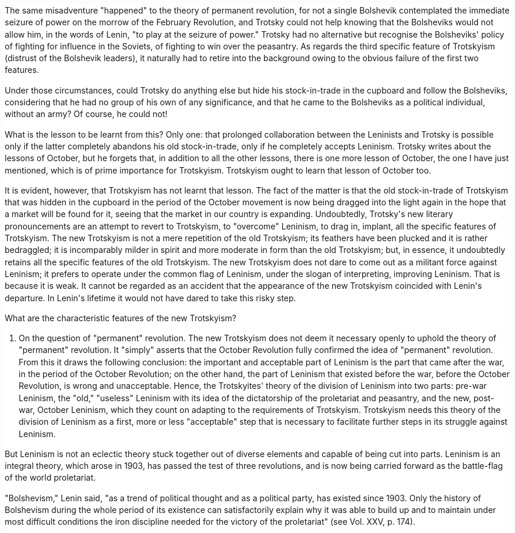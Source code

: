 The same misadventure "happened" to the theory of permanent revolution, for not a single Bolshevik contemplated the immediate seizure of power on the morrow of the February Revolution, and Trotsky could not help knowing that the Bolsheviks would not allow him, in the words of Lenin, "to play at the seizure of power." Trotsky had no alternative but recognise the Bolsheviks' policy of fighting for influence in the Soviets, of fighting to win over the peasantry. As regards the third specific feature of Trotskyism (distrust of the Bolshevik leaders), it naturally had to retire into the background owing to the obvious failure of the first two features.

Under those circumstances, could Trotsky do anything else but hide his stock-in-trade in the cupboard and follow the Bolsheviks, considering that he had no group of his own of any significance, and that he came to the Bolsheviks as a political individual, without an army? Of course, he could not!

What is the lesson to be learnt from this? Only one: that prolonged collaboration between the Leninists and Trotsky is possible only if the latter completely abandons his old stock-in-trade, only if he completely accepts Leninism. Trotsky writes about the lessons of October, but he forgets that, in addition to all the other lessons, there is one more lesson of October, the one I have just mentioned, which is of prime importance for Trotskyism. Trotskyism ought to learn that lesson of October too.

It is evident, however, that Trotskyism has not learnt that lesson. The fact of the matter is that the old stock-in-trade of Trotskyism that was hidden in the cupboard in the period of the October movement is now being dragged into the light again in the hope that a market will be found for it, seeing that the market in our country is expanding. Undoubtedly, Trotsky's new literary pronouncements are an attempt to revert to Trotskyism, to "overcome" Leninism, to drag in, implant, all the specific features of Trotskyism. The new Trotskyism is not a mere repetition of the old Trotskyism; its feathers have been plucked and it is rather bedraggled; it is incomparably milder in spirit and more moderate in form than the old Trotskyism; but, in essence, it undoubtedly retains all the specific features of the old Trotskyism. The new Trotskyism does not dare to come out as a militant force against Leninism; it prefers to operate under the common flag of Leninism, under the slogan of interpreting, improving Leninism. That is because it is weak. It cannot be regarded as an accident that the appearance of the new Trotskyism coincided with Lenin's departure. In Lenin's lifetime it would not have dared to take this risky step.

What are the characteristic features of the new Trotskyism?

1) On the question of "permanent" revolution. The new Trotskyism does not deem it necessary openly to uphold the theory of "permanent" revolution. It "simply" asserts that the October Revolution fully confirmed the idea of "permanent" revolution. From this it draws the following conclusion: the important and acceptable part of Leninism is the part that came after the war, in the period of the October Revolution; on the other hand, the part of Leninism that existed before the war, before the October Revolution, is wrong and unacceptable. Hence, the Trotskyites' theory of the division of Leninism into two parts: pre-war Leninism, the "old," "useless" Leninism with its idea of the dictatorship of the proletariat and peasantry, and the new, post-war, October Leninism, which they count on adapting to the requirements of Trotskyism. Trotskyism needs this theory of the division of Leninism as a first, more or less "acceptable" step that is necessary to facilitate further steps in its struggle against Leninism.

But Leninism is not an eclectic theory stuck together out of diverse elements and capable of being cut into parts. Leninism is an integral theory, which arose in 1903, has passed the test of three revolutions, and is now being carried forward as the battle-flag of the world proletariat.

"Bolshevism," Lenin said, "as a trend of political thought and as a political party, has existed since 1903. Only the history of Bolshevism during the whole period of its existence can satisfactorily explain why it was able to build up and to maintain under most difficult conditions the iron discipline needed for the victory of the proletariat" (see Vol. XXV, p. 174).
